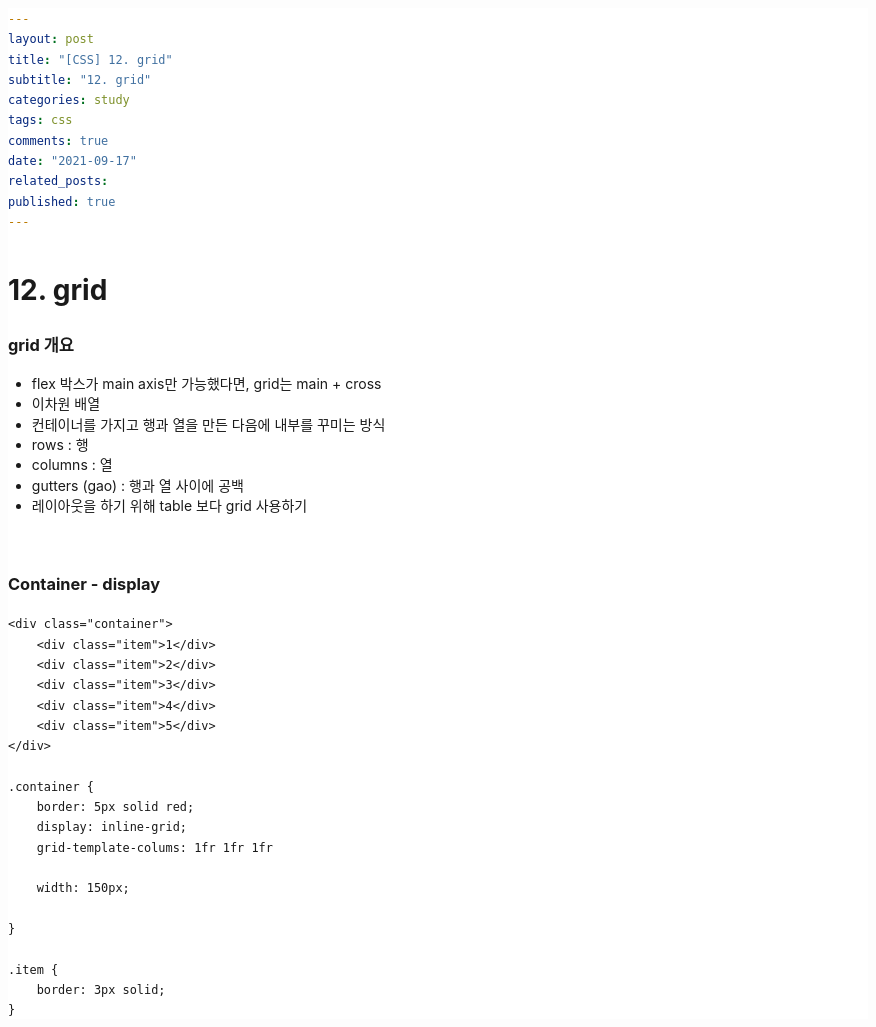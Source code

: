 ```yaml
---
layout: post
title: "[CSS] 12. grid"
subtitle: "12. grid"
categories: study
tags: css
comments: true
date: "2021-09-17"
related_posts:
published: true
---
```


# 12. grid

### grid 개요

- flex 박스가 main axis만 가능했다면, grid는 main + cross
- 이차원 배열
- 컨테이너를 가지고 행과 열을 만든 다음에 내부를 꾸미는 방식
- rows : 행
- columns : 열
- gutters (gao) : 행과 열 사이에 공백
- 레이아웃을 하기 위해 table 보다 grid 사용하기

<br>

### Container - display

```
<div class="container">
    <div class="item">1</div>
    <div class="item">2</div>
    <div class="item">3</div>
    <div class="item">4</div>
    <div class="item">5</div>
</div>

.container {
    border: 5px solid red;
    display: inline-grid;
    grid-template-colums: 1fr 1fr 1fr

    width: 150px;

}

.item {
    border: 3px solid;
}
```

